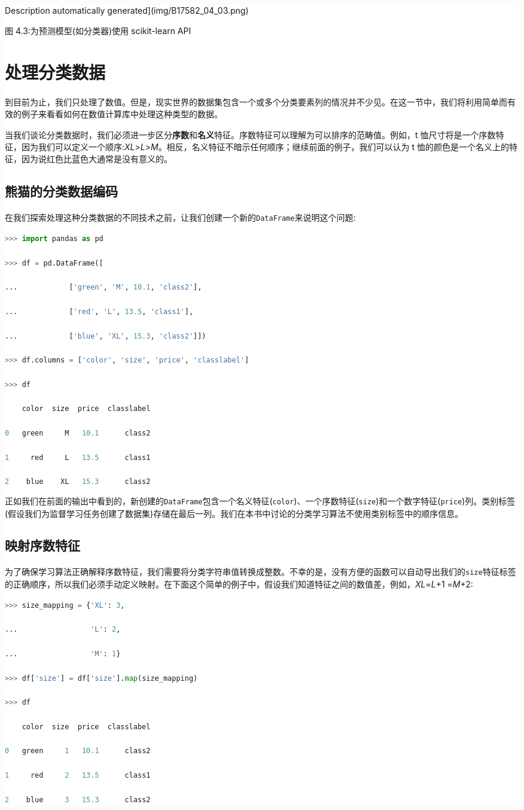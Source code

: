Description automatically generated](img/B17582_04_03.png)

图 4.3:为预测模型(如分类器)使用 scikit-learn API

# 处理分类数据

到目前为止，我们只处理了数值。但是，现实世界的数据集包含一个或多个分类要素列的情况并不少见。在这一节中，我们将利用简单而有效的例子来看看如何在数值计算库中处理这种类型的数据。

当我们谈论分类数据时，我们必须进一步区分**序数**和**名义**特征。序数特征可以理解为可以排序的范畴值。例如，t 恤尺寸将是一个序数特征，因为我们可以定义一个顺序:*XL*>*L*>*M*。相反，名义特征不暗示任何顺序；继续前面的例子，我们可以认为 t 恤的颜色是一个名义上的特征，因为说红色比蓝色大通常是没有意义的。

## 熊猫的分类数据编码

在我们探索处理这种分类数据的不同技术之前，让我们创建一个新的`DataFrame`来说明这个问题:

```py
>>> import pandas as pd

>>> df = pd.DataFrame([

...            ['green', 'M', 10.1, 'class2'],

...            ['red', 'L', 13.5, 'class1'],

...            ['blue', 'XL', 15.3, 'class2']])

>>> df.columns = ['color', 'size', 'price', 'classlabel']

>>> df

    color  size  price  classlabel

0   green     M   10.1      class2

1     red     L   13.5      class1

2    blue    XL   15.3      class2 
```

正如我们在前面的输出中看到的，新创建的`DataFrame`包含一个名义特征(`color`)、一个序数特征(`size`)和一个数字特征(`price`)列。类别标签(假设我们为监督学习任务创建了数据集)存储在最后一列。我们在本书中讨论的分类学习算法不使用类别标签中的顺序信息。

## 映射序数特征

为了确保学习算法正确解释序数特征，我们需要将分类字符串值转换成整数。不幸的是，没有方便的函数可以自动导出我们的`size`特征标签的正确顺序，所以我们必须手动定义映射。在下面这个简单的例子中，假设我们知道特征之间的数值差，例如，*XL*=*L*+1 =*M*+2:

```py
>>> size_mapping = {'XL': 3,

...                 'L': 2,

...                 'M': 1}

>>> df['size'] = df['size'].map(size_mapping)

>>> df

    color  size  price  classlabel

0   green     1   10.1      class2

1     red     2   13.5      class1

2    blue     3   15.3      class2 
```
